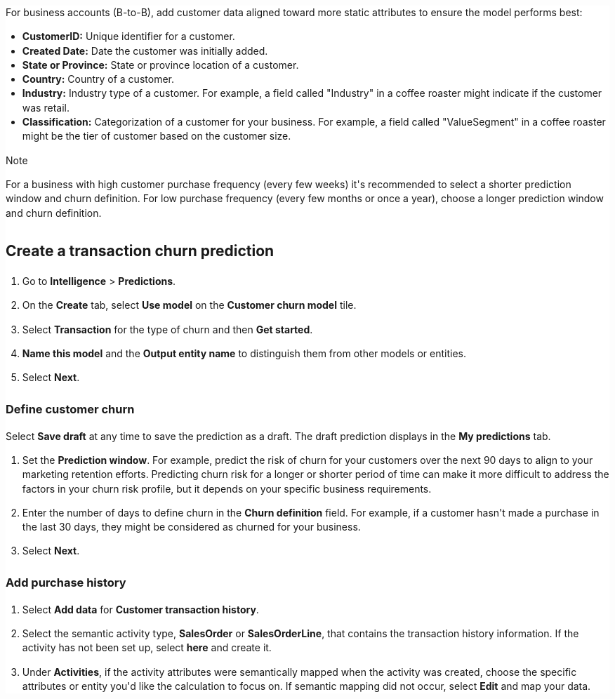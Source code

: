 For business accounts (B-to-B), add customer data aligned toward more static attributes to ensure the model performs best:
- **CustomerID:** Unique identifier for a customer.
- **Created Date:** Date the customer was initially added.
- **State or Province:** State or province location of a customer.
- **Country:** Country of a customer.
- **Industry:** Industry type of a customer. For example, a field called "Industry" in a coffee roaster might indicate if the customer was retail.
- **Classification:** Categorization of a customer for your business. For example, a field called "ValueSegment" in a coffee roaster might be the tier of customer based on the customer size.

> [!NOTE]
> For a business with high customer purchase frequency (every few weeks) it's recommended to select a shorter prediction window and churn definition. For low purchase frequency (every few months or once a year), choose a longer prediction window and churn definition.

## Create a transaction churn prediction

1. Go to **Intelligence** > **Predictions**.

1. On the **Create** tab, select **Use model** on the **Customer churn model** tile.

1. Select **Transaction** for the type of churn and then **Get started**.

1. **Name this model** and the **Output entity name** to distinguish them from other models or entities.

1. Select **Next**.

### Define customer churn

Select **Save draft** at any time to save the prediction as a draft. The draft prediction displays in the **My predictions** tab.

1. Set the **Prediction window**. For example, predict the risk of churn for your customers over the next 90 days to align to your marketing retention efforts. Predicting churn risk for a longer or shorter period of time can make it more difficult to address the factors in your churn risk profile, but it depends on your specific business requirements.

1. Enter the number of days to define churn in the **Churn definition** field. For example, if a customer hasn't made a purchase in the last 30 days, they might be considered as churned for your business.

1. Select **Next**.

### Add purchase history

1. Select **Add data** for **Customer transaction history**.

1. Select the semantic activity type, **SalesOrder** or **SalesOrderLine**, that contains the transaction history information. If the activity has not been set up, select **here** and create it.

1. Under **Activities**, if the activity attributes were semantically mapped when the activity was created, choose the specific attributes or entity you'd like the calculation to focus on. If semantic mapping did not occur, select **Edit** and map your data.
